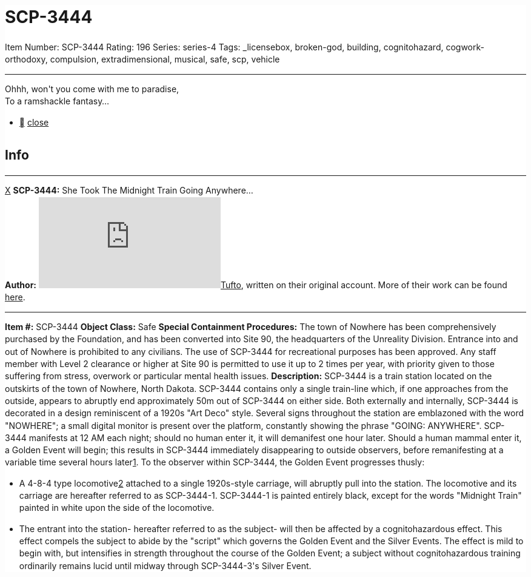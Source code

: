 # SCP-3444
Item Number: SCP-3444
Rating: 196
Series: series-4
Tags: _licensebox, broken-god, building, cognitohazard, cogwork-orthodoxy, compulsion, extradimensional, musical, safe, scp, vehicle

---

Ohhh, won't you come with me to paradise,  
To a ramshackle fantasy…
  * [](javascript:;)
[close](javascript:;)
## Info
* * *
[X](javascript:;)
**SCP-3444:** She Took The Midnight Train Going Anywhere…  
**Author:** [![Tufto](https://www.wikidot.com/avatar.php?userid=3337265&amp;size=small&amp;timestamp=1731932733)](http://www.wikidot.com/user:info/tufto)[Tufto](http://www.wikidot.com/user:info/tufto), written on their original account. More of their work can be found [here](/tufto-personnel-file).
* * *

**Item #:** SCP-3444
**Object Class:** Safe
**Special Containment Procedures:** The town of Nowhere has been comprehensively purchased by the Foundation, and has been converted into Site 90, the headquarters of the Unreality Division. Entrance into and out of Nowhere is prohibited to any civilians.
The use of SCP-3444 for recreational purposes has been approved. Any staff member with Level 2 clearance or higher at Site 90 is permitted to use it up to 2 times per year, with priority given to those suffering from stress, overwork or particular mental health issues.
**Description:** SCP-3444 is a train station located on the outskirts of the town of Nowhere, North Dakota. SCP-3444 contains only a single train-line which, if one approaches from the outside, appears to abruptly end approximately 50m out of SCP-3444 on either side. Both externally and internally, SCP-3444 is decorated in a design reminiscent of a 1920s "Art Deco" style. Several signs throughout the station are emblazoned with the word "NOWHERE"; a small digital monitor is present over the platform, constantly showing the phrase "GOING: ANYWHERE".
SCP-3444 manifests at 12 AM each night; should no human enter it, it will demanifest one hour later. Should a human mammal enter it, a Golden Event will begin; this results in SCP-3444 immediately disappearing to outside observers, before remanifesting at a variable time several hours later[1](javascript:;).
To the observer within SCP-3444, the Golden Event progresses thusly:
  * A 4-8-4 type locomotive[2](javascript:;) attached to a single 1920s-style carriage, will abruptly pull into the station. The locomotive and its carriage are hereafter referred to as SCP-3444-1. SCP-3444-1 is painted entirely black, except for the words "Midnight Train" painted in white upon the side of the locomotive.

  * The entrant into the station- hereafter referred to as the subject- will then be affected by a cognitohazardous effect. This effect compels the subject to abide by the "script" which governs the Golden Event and the Silver Events. The effect is mild to begin with, but intensifies in strength throughout the course of the Golden Event; a subject without cognitohazardous training ordinarily remains lucid until midway through SCP-3444-3's Silver Event.

